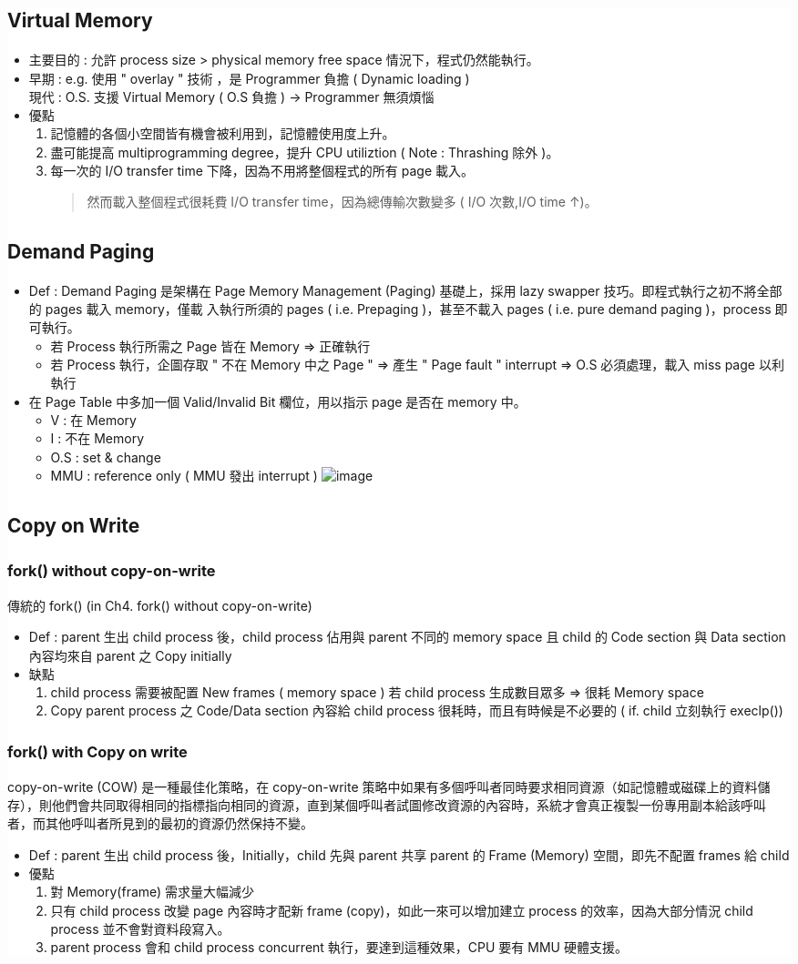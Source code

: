 ## Virtual Memory

- 主要目的 : 允許 process size > physical memory free space 情況下，程式仍然能執行。
- 早期 : e.g. 使用 " overlay " 技術 ，是 Programmer 負擔 ( Dynamic loading )  
  現代 : O.S. 支援 Virtual Memory ( O.S 負擔 ) → Programmer 無須煩惱
- 優點
  1. 記憶體的各個小空間皆有機會被利用到，記憶體使用度上升。
  2. 盡可能提高 multiprogramming degree，提升 CPU utiliztion ( Note : Thrashing 除外 )。
  3. 每一次的 I/O transfer time 下降，因為不用將整個程式的所有 page 載入。
     > 然而載入整個程式很耗費 I/O transfer time，因為總傳輸次數變多 ( I/O 次數,I/O time ↑)。

## Demand Paging

- Def : Demand Paging 是架構在 Page Memory Management (Paging) 基礎上，採用 lazy swapper 技巧。即程式執行之初不將全部的 pages 載入 memory，僅載 入執行所須的 pages ( i.e. Prepaging )，甚至不載入 pages ( i.e. pure demand paging )，process 即可執行。
  - 若 Process 執行所需之 Page 皆在 Memory ⇒ 正確執行
  - 若 Process 執行，企圖存取 " 不在 Memory 中之 Page " ⇒ 產生 " Page fault " interrupt ⇒ O.S 必須處理，載入 miss page 以利執行
- 在 Page Table 中多加一個 Valid/Invalid Bit 欄位，用以指示 page 是否在 memory 中。
  - V : 在 Memory
  - I : 不在 Memory
  - O.S : set & change
  - MMU : reference only ( MMU 發出 interrupt )
    ![image](https://user-images.githubusercontent.com/38349902/46906980-540f2200-cf3e-11e8-9857-cf6e5b0d5545.png)

## Copy on Write

### fork() without copy-on-write

傳統的 fork() (in Ch4. fork() without copy-on-write)

- Def : parent 生出 child process 後，child process 佔用與 parent 不同的 memory space 且 child 的 Code section 與 Data section 內容均來自 parent 之 Copy initially
- 缺點
  1. child process 需要被配置 New frames ( memory space ) 若 child process 生成數目眾多 ⇒ 很耗 Memory space
  2. Copy parent process 之 Code/Data section 內容給 child process 很耗時，而且有時候是不必要的 ( if. child 立刻執行 execlp())

### fork() with Copy on write

copy-on-write (COW) 是一種最佳化策略，在 copy-on-write 策略中如果有多個呼叫者同時要求相同資源（如記憶體或磁碟上的資料儲存），則他們會共同取得相同的指標指向相同的資源，直到某個呼叫者試圖修改資源的內容時，系統才會真正複製一份專用副本給該呼叫者，而其他呼叫者所見到的最初的資源仍然保持不變。

- Def : parent 生出 child process 後，Initially，child 先與 parent 共享 parent 的 Frame (Memory) 空間，即先不配置 frames 給 child
- 優點
  1. 對 Memory(frame) 需求量大幅減少
  2. 只有 child process 改變 page 內容時才配新 frame (copy)，如此一來可以增加建立 process 的效率，因為大部分情況 child process 並不會對資料段寫入。
  3. parent process 會和 child process concurrent 執行，要達到這種效果，CPU 要有 MMU 硬體支援。
